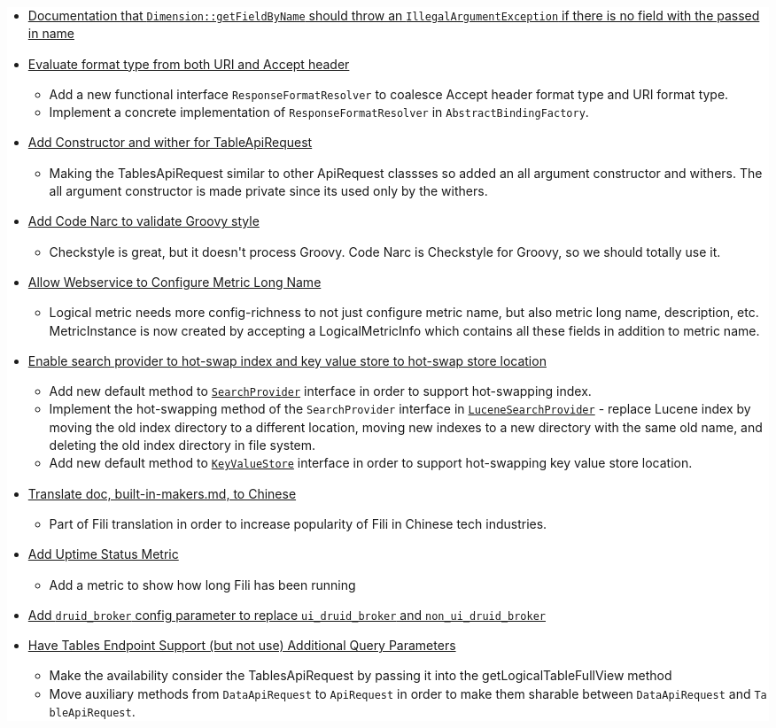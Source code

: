 - [Documentation that `Dimension::getFieldByName` should throw an `IllegalArgumentException` if there is no field with the passed in name](https://github.com/yahoo/fili/pull/547)

- [Evaluate format type from both URI and Accept header](https://github.com/yahoo/fili/pull/495)
    * Add a new functional interface `ResponseFormatResolver` to coalesce Accept header format type and URI format type.
    * Implement a concrete implementation of `ResponseFormatResolver` in `AbstractBindingFactory`.

- [Add Constructor and wither for TableApiRequest](https://github.com/yahoo/fili/pull/539)
    *  Making the TablesApiRequest similar to other ApiRequest classses so added an all argument constructor
       and withers. The all argument constructor is made private since its used only by the withers.

- [Add Code Narc to validate Groovy style](https://github.com/yahoo/fili/pull/420)
    * Checkstyle is great, but it doesn't process Groovy. Code Narc is Checkstyle for Groovy, so we should totally use
      it.

- [Allow Webservice to Configure Metric Long Name](https://github.com/yahoo/fili/pull/492)
    * Logical metric needs more config-richness to not just configure metric name, but also metric long name,
      description, etc. MetricInstance is now created by accepting a LogicalMetricInfo which contains all these fields
      in addition to metric name.

- [Enable search provider to hot-swap index and key value store to hot-swap store location](https://github.com/yahoo/fili/pull/522)
    * Add new default method to [`SearchProvider`](./fili-core/src/main/java/com/yahoo/bard/webservice/data/dimension/SearchProvider.java)
      interface in order to support hot-swapping index.
    * Implement the hot-swapping method of the `SearchProvider` interface in [`LuceneSearchProvider`](./fili-core/src/main/java/com/yahoo/bard/webservice/data/dimension/impl/LuceneSearchProvider.java)
          - replace Lucene index by moving the old index directory to a different location, moving new indexes to a new
            directory with the same old name, and deleting the old index directory in file system.
    * Add new default method to [`KeyValueStore`](fili-core/src/main/java/com/yahoo/bard/webservice/data/dimension/KeyValueStore.java)
      interface in order to support hot-swapping key value store location.

- [Translate doc, built-in-makers.md, to Chinese](https://github.com/yahoo/fili/pull/499)
    * Part of Fili translation in order to increase popularity of Fili in Chinese tech industries.

- [Add Uptime Status Metric](https://github.com/yahoo/fili/pull/518)
    * Add a metric to show how long Fili has been running

- [Add `druid_broker` config parameter to replace `ui_druid_broker` and `non_ui_druid_broker`](https://github.com/yahoo/fili/pull/489)

- [Have Tables Endpoint Support (but not use) Additional Query Parameters](https://github.com/yahoo/fili/pull/437)
    * Make the availability consider the TablesApiRequest by passing it into the getLogicalTableFullView method
    * Move auxiliary methods from `DataApiRequest` to `ApiRequest` in order to make them sharable between
    `DataApiRequest` and `TableApiRequest`.
